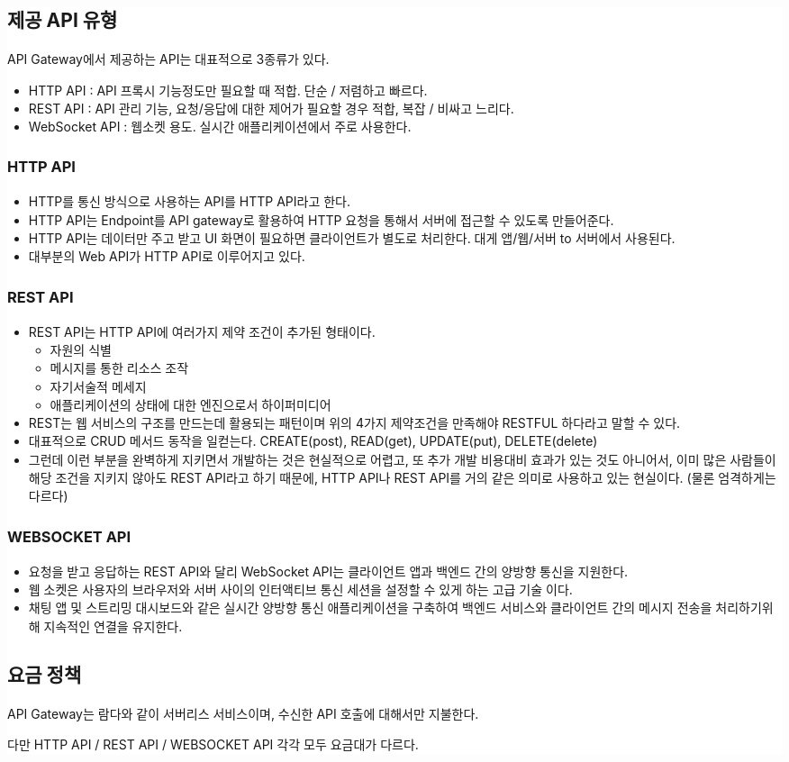 
## 제공 API 유형
API Gateway에서 제공하는 API는 대표적으로 3종류가 있다.

- HTTP API : API 프록시 기능정도만 필요할 때 적합. 단순 / 저렴하고 빠르다.
- REST API : API 관리 기능, 요청/응답에 대한 제어가 필요할 경우 적합, 복잡 / 비싸고 느리다.
- WebSocket API : 웹소켓 용도. 실시간 애플리케이션에서 주로 사용한다.


### HTTP API
- HTTP를 통신 방식으로 사용하는 API를 HTTP API라고 한다.
- HTTP API는 Endpoint를 API gateway로 활용하여 HTTP 요청을 통해서 서버에 접근할 수 있도록 만들어준다.
- HTTP API는 데이터만 주고 받고 UI 화면이 필요하면 클라이언트가 별도로 처리한다. 대게 앱/웹/서버 to 서버에서 사용된다.
- 대부분의 Web API가 HTTP API로 이루어지고 있다.


### REST API
- REST API는 HTTP API에 여러가지 제약 조건이 추가된 형태이다.
  - 자원의 식별
  - 메시지를 통한 리소스 조작
  - 자기서술적 메세지
  - 애플리케이션의 상태에 대한 엔진으로서 하이퍼미디어
- REST는 웹 서비스의 구조를 만드는데 활용되는 패턴이며 위의 4가지 제약조건을 만족해야 RESTFUL 하다라고 말할 수 있다.
- 대표적으로 CRUD 메서드 동작을 일컫는다. CREATE(post), READ(get), UPDATE(put), DELETE(delete)
- 그런데 이런 부분을 완벽하게 지키면서 개발하는 것은 현실적으로 어렵고, 또 추가 개발 비용대비 효과가 있는 것도 아니어서, 이미 많은 사람들이 해당 조건을 지키지 않아도 REST API라고 하기 때문에, HTTP API나 REST API를 거의 같은 의미로 사용하고 있는 현실이다. (물론 엄격하게는 다르다)


### WEBSOCKET API
- 요청을 받고 응답하는 REST API와 달리 WebSocket API는 클라이언트 앱과 백엔드 간의 양방향 통신을 지원한다.
- 웹 소켓은 사용자의 브라우저와 서버 사이의 인터액티브 통신 세션을 설정할 수 있게 하는 고급 기술 이다.
- 채팅 앱 및 스트리밍 대시보드와 같은 실시간 양방향 통신 애플리케이션을 구축하여 백엔드 서비스와 클라이언트 간의 메시지 전송을 처리하기위해 지속적인 연결을 유지한다.


## 요금 정책
API Gateway는 람다와 같이 서버리스 서비스이며, 수신한 API 호출에 대해서만 지불한다.

다만 HTTP API / REST API / WEBSOCKET API 각각 모두 요금대가 다르다.